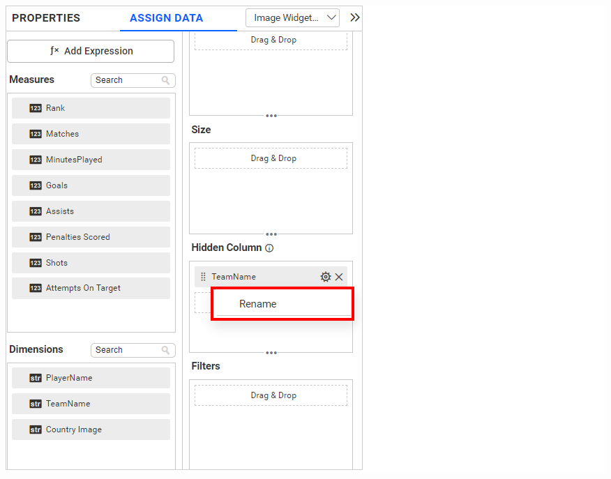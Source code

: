 ![Dimension](/static/assets/visualizing-data/visualization-widgets/images/scatter-chart/dimension.png)

